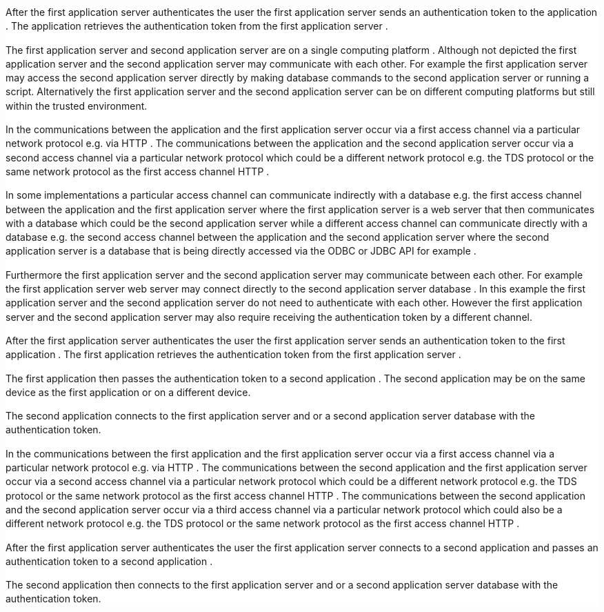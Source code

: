 After the first application server authenticates the user the first application server sends an authentication token to the application . The application retrieves the authentication token from the first application server .

The first application server and second application server are on a single computing platform . Although not depicted the first application server and the second application server may communicate with each other. For example the first application server may access the second application server directly by making database commands to the second application server or running a script. Alternatively the first application server and the second application server can be on different computing platforms but still within the trusted environment.

In the communications between the application and the first application server occur via a first access channel via a particular network protocol e.g. via HTTP . The communications between the application and the second application server occur via a second access channel via a particular network protocol which could be a different network protocol e.g. the TDS protocol or the same network protocol as the first access channel HTTP .

In some implementations a particular access channel can communicate indirectly with a database e.g. the first access channel between the application and the first application server where the first application server is a web server that then communicates with a database which could be the second application server while a different access channel can communicate directly with a database e.g. the second access channel between the application and the second application server where the second application server is a database that is being directly accessed via the ODBC or JDBC API for example .

Furthermore the first application server and the second application server may communicate between each other. For example the first application server web server may connect directly to the second application server database . In this example the first application server and the second application server do not need to authenticate with each other. However the first application server and the second application server may also require receiving the authentication token by a different channel.

After the first application server authenticates the user the first application server sends an authentication token to the first application . The first application retrieves the authentication token from the first application server .

The first application then passes the authentication token to a second application . The second application may be on the same device as the first application or on a different device.

The second application connects to the first application server and or a second application server database with the authentication token.

In the communications between the first application and the first application server occur via a first access channel via a particular network protocol e.g. via HTTP . The communications between the second application and the first application server occur via a second access channel via a particular network protocol which could be a different network protocol e.g. the TDS protocol or the same network protocol as the first access channel HTTP . The communications between the second application and the second application server occur via a third access channel via a particular network protocol which could also be a different network protocol e.g. the TDS protocol or the same network protocol as the first access channel HTTP .

After the first application server authenticates the user the first application server connects to a second application and passes an authentication token to a second application .

The second application then connects to the first application server and or a second application server database with the authentication token.
